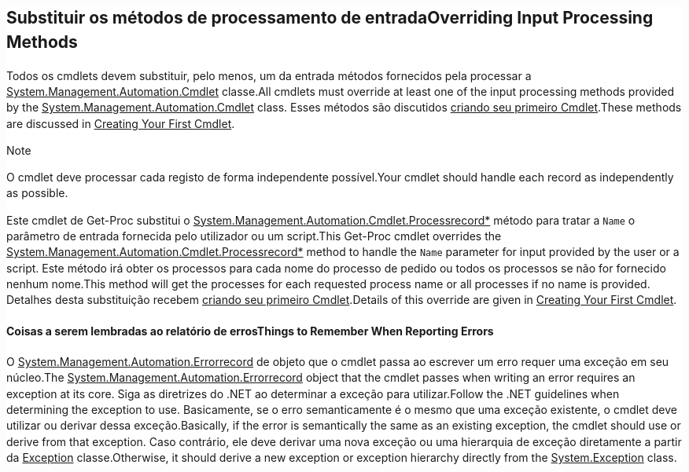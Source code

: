## <a name="overriding-input-processing-methods"></a><span data-ttu-id="894f3-129">Substituir os métodos de processamento de entrada</span><span class="sxs-lookup"><span data-stu-id="894f3-129">Overriding Input Processing Methods</span></span>

<span data-ttu-id="894f3-130">Todos os cmdlets devem substituir, pelo menos, um da entrada métodos fornecidos pela processar a [System.Management.Automation.Cmdlet](/dotnet/api/System.Management.Automation.Cmdlet) classe.</span><span class="sxs-lookup"><span data-stu-id="894f3-130">All cmdlets must override at least one of the input processing methods provided by the [System.Management.Automation.Cmdlet](/dotnet/api/System.Management.Automation.Cmdlet) class.</span></span> <span data-ttu-id="894f3-131">Esses métodos são discutidos [criando seu primeiro Cmdlet](./creating-a-cmdlet-without-parameters.md).</span><span class="sxs-lookup"><span data-stu-id="894f3-131">These methods are discussed in [Creating Your First Cmdlet](./creating-a-cmdlet-without-parameters.md).</span></span>

> [!NOTE]
> <span data-ttu-id="894f3-132">O cmdlet deve processar cada registo de forma independente possível.</span><span class="sxs-lookup"><span data-stu-id="894f3-132">Your cmdlet should handle each record as independently as possible.</span></span>

<span data-ttu-id="894f3-133">Este cmdlet de Get-Proc substitui o [System.Management.Automation.Cmdlet.Processrecord\*](/dotnet/api/System.Management.Automation.Cmdlet.ProcessRecord) método para tratar a `Name` o parâmetro de entrada fornecida pelo utilizador ou um script.</span><span class="sxs-lookup"><span data-stu-id="894f3-133">This Get-Proc cmdlet overrides the [System.Management.Automation.Cmdlet.Processrecord\*](/dotnet/api/System.Management.Automation.Cmdlet.ProcessRecord) method to handle the `Name` parameter for input provided by the user or a script.</span></span> <span data-ttu-id="894f3-134">Este método irá obter os processos para cada nome do processo de pedido ou todos os processos se não for fornecido nenhum nome.</span><span class="sxs-lookup"><span data-stu-id="894f3-134">This method will get the processes for each requested process name or all processes if no name is provided.</span></span> <span data-ttu-id="894f3-135">Detalhes desta substituição recebem [criando seu primeiro Cmdlet](./creating-a-cmdlet-without-parameters.md).</span><span class="sxs-lookup"><span data-stu-id="894f3-135">Details of this override are given in [Creating Your First Cmdlet](./creating-a-cmdlet-without-parameters.md).</span></span>

#### <a name="things-to-remember-when-reporting-errors"></a><span data-ttu-id="894f3-136">Coisas a serem lembradas ao relatório de erros</span><span class="sxs-lookup"><span data-stu-id="894f3-136">Things to Remember When Reporting Errors</span></span>

<span data-ttu-id="894f3-137">O [System.Management.Automation.Errorrecord](/dotnet/api/System.Management.Automation.ErrorRecord) de objeto que o cmdlet passa ao escrever um erro requer uma exceção em seu núcleo.</span><span class="sxs-lookup"><span data-stu-id="894f3-137">The [System.Management.Automation.Errorrecord](/dotnet/api/System.Management.Automation.ErrorRecord) object that the cmdlet passes when writing an error requires an exception at its core.</span></span> <span data-ttu-id="894f3-138">Siga as diretrizes do .NET ao determinar a exceção para utilizar.</span><span class="sxs-lookup"><span data-stu-id="894f3-138">Follow the .NET guidelines when determining the exception to use.</span></span> <span data-ttu-id="894f3-139">Basicamente, se o erro semanticamente é o mesmo que uma exceção existente, o cmdlet deve utilizar ou derivar dessa exceção.</span><span class="sxs-lookup"><span data-stu-id="894f3-139">Basically, if the error is semantically the same as an existing exception, the cmdlet should use or derive from that exception.</span></span> <span data-ttu-id="894f3-140">Caso contrário, ele deve derivar uma nova exceção ou uma hierarquia de exceção diretamente a partir da [Exception](/dotnet/api/System.Exception) classe.</span><span class="sxs-lookup"><span data-stu-id="894f3-140">Otherwise, it should derive a new exception or exception hierarchy directly from the [System.Exception](/dotnet/api/System.Exception) class.</span></span>
